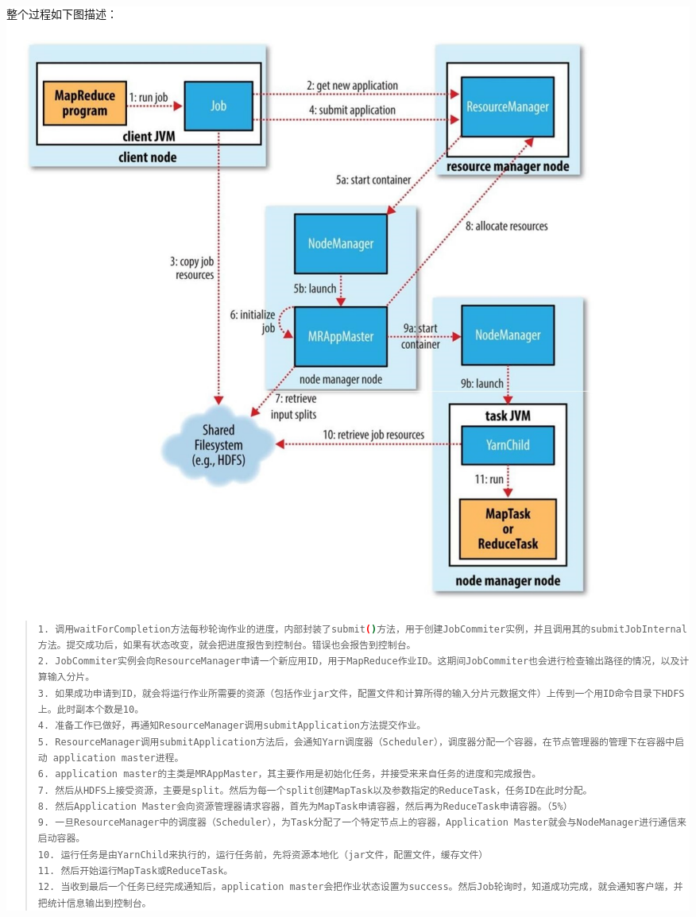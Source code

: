 整个过程如下图描述：

![1658887440421](assets/1658887440421.png)

> ~~~sh
> 1. 调用waitForCompletion方法每秒轮询作业的进度，内部封装了submit()方法，用于创建JobCommiter实例，并且调用其的submitJobInternal方法。提交成功后，如果有状态改变，就会把进度报告到控制台。错误也会报告到控制台。
> 2. JobCommiter实例会向ResourceManager申请一个新应用ID，用于MapReduce作业ID。这期间JobCommiter也会进行检查输出路径的情况，以及计算输入分片。
> 3. 如果成功申请到ID，就会将运行作业所需要的资源（包括作业jar文件，配置文件和计算所得的输入分片元数据文件）上传到一个用ID命令目录下HDFS上。此时副本个数是10。
> 4. 准备工作已做好，再通知ResourceManager调用submitApplication方法提交作业。
> 5. ResourceManager调用submitApplication方法后，会通知Yarn调度器（Scheduler），调度器分配一个容器，在节点管理器的管理下在容器中启动 application master进程。
> 6. application master的主类是MRAppMaster，其主要作用是初始化任务，并接受来来自任务的进度和完成报告。
> 7. 然后从HDFS上接受资源，主要是split。然后为每一个split创建MapTask以及参数指定的ReduceTask，任务ID在此时分配。
> 8. 然后Application Master会向资源管理器请求容器，首先为MapTask申请容器，然后再为ReduceTask申请容器。（5%）
> 9. 一旦ResourceManager中的调度器（Scheduler），为Task分配了一个特定节点上的容器，Application Master就会与NodeManager进行通信来启动容器。
> 10. 运行任务是由YarnChild来执行的，运行任务前，先将资源本地化（jar文件，配置文件，缓存文件）
> 11. 然后开始运行MapTask或ReduceTask。
> 12. 当收到最后一个任务已经完成通知后，application master会把作业状态设置为success。然后Job轮询时，知道成功完成，就会通知客户端，并把统计信息输出到控制台。
> ~~~
>
> 
